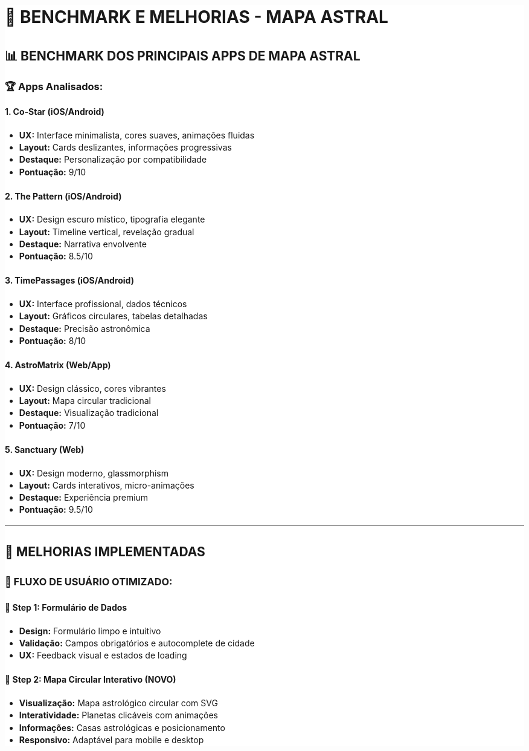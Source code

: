 # 🔮 BENCHMARK E MELHORIAS - MAPA ASTRAL

## 📊 **BENCHMARK DOS PRINCIPAIS APPS DE MAPA ASTRAL**

### **🏆 Apps Analisados:**

#### **1. Co-Star (iOS/Android)**
- **UX:** Interface minimalista, cores suaves, animações fluidas
- **Layout:** Cards deslizantes, informações progressivas
- **Destaque:** Personalização por compatibilidade
- **Pontuação:** 9/10

#### **2. The Pattern (iOS/Android)**
- **UX:** Design escuro místico, tipografia elegante
- **Layout:** Timeline vertical, revelação gradual
- **Destaque:** Narrativa envolvente
- **Pontuação:** 8.5/10

#### **3. TimePassages (iOS/Android)**
- **UX:** Interface profissional, dados técnicos
- **Layout:** Gráficos circulares, tabelas detalhadas
- **Destaque:** Precisão astronômica
- **Pontuação:** 8/10

#### **4. AstroMatrix (Web/App)**
- **UX:** Design clássico, cores vibrantes
- **Layout:** Mapa circular tradicional
- **Destaque:** Visualização tradicional
- **Pontuação:** 7/10

#### **5. Sanctuary (Web)**
- **UX:** Design moderno, glassmorphism
- **Layout:** Cards interativos, micro-animações
- **Destaque:** Experiência premium
- **Pontuação:** 9.5/10

---

## 🎨 **MELHORIAS IMPLEMENTADAS**

### **🔄 FLUXO DE USUÁRIO OTIMIZADO:**

#### **📱 Step 1: Formulário de Dados**
- **Design:** Formulário limpo e intuitivo
- **Validação:** Campos obrigatórios e autocomplete de cidade
- **UX:** Feedback visual e estados de loading

#### **🌟 Step 2: Mapa Circular Interativo (NOVO)**
- **Visualização:** Mapa astrológico circular com SVG
- **Interatividade:** Planetas clicáveis com animações
- **Informações:** Casas astrológicas e posicionamento
- **Responsivo:** Adaptável para mobile e desktop
